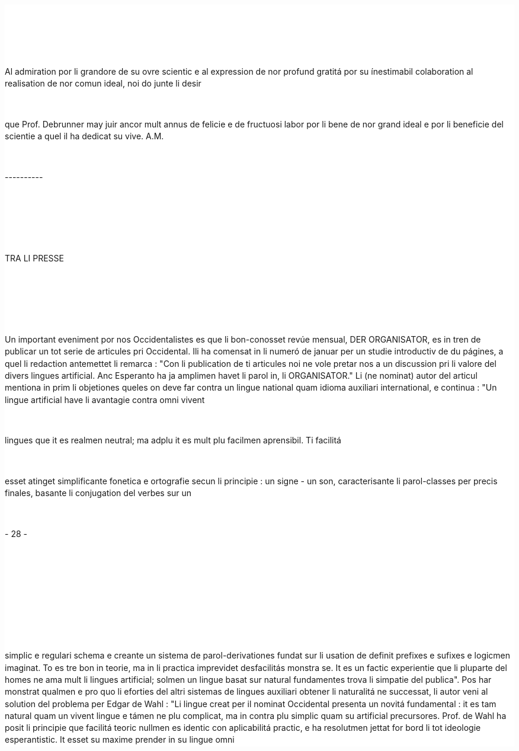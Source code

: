  

 

 

Al admiration por li grandore de su ovre scientic e al expression de nor
profund gratitá por su ínestimabil colaboration al realisation de nor
comun ideal, noi do junte li desir

 

que Prof. Debrunner may juir ancor mult annus de felicie e de fructuosi
labor por li bene de nor grand ideal e por li beneficie del scientie a
quel il ha dedicat su vive. A.M.

 

\-\-\-\-\-\-\-\-\--

 

 

 

TRA LI PRESSE

 

 

 

Un important eveniment por nos Occidentalistes es que li bon-conosset
revúe mensual, DER ORGANISATOR, es in tren de publicar un tot serie de
articules pri Occidental. Ili ha comensat in li numeró de januar per un
studie introductiv de du págines, a quel li redaction antemettet li
remarca : \"Con li publication de ti articules noi ne vole pretar nos a
un discussion pri li valore del divers lingues artificial. Anc Esperanto
ha ja amplimen havet li parol in, li ORGANISATOR.\" Li (ne nominat)
autor del articul mentiona in prim li objetiones queles on deve far
contra un lingue national quam idioma auxiliari international, e
continua : \"Un lingue artificial have li avantagie contra omni vivent

 

lingues que it es realmen neutral; ma adplu it es mult plu facilmen
aprensibil. Ti facilitá

 

esset atinget simplificante fonetica e ortografie secun li principie :
un signe - un son, caracterisante li parol-classes per precis finales,
basante li conjugation del verbes sur un

 

\- 28 -

 

 

 

 

 

simplic e regulari schema e creante un sistema de parol-derivationes
fundat sur li usation de definit prefixes e sufixes e logicmen imaginat.
To es tre bon in teorie, ma in li practica imprevidet desfacilitás
monstra se. It es un factic experientie que li pluparte del homes ne ama
mult li lingues artificial; solmen un lingue basat sur natural
fundamentes trova li simpatie del publica\". Pos har monstrat qualmen e
pro quo li eforties del altri sistemas de lingues auxiliari obtener li
naturalitá ne successat, li autor veni al solution del problema per
Edgar de Wahl : \"Li lingue creat per il nominat Occidental presenta un
novitá fundamental : it es tam natural quam un vivent lingue e támen ne
plu complicat, ma in contra plu simplic quam su artificial precursores.
Prof. de Wahl ha posit li principie que facilitá teoric nullmen es
identic con aplicabilitá practic, e ha resolutmen jettat for bord li tot
ideologie esperantistic. It esset su maxime prender in su lingue omni
